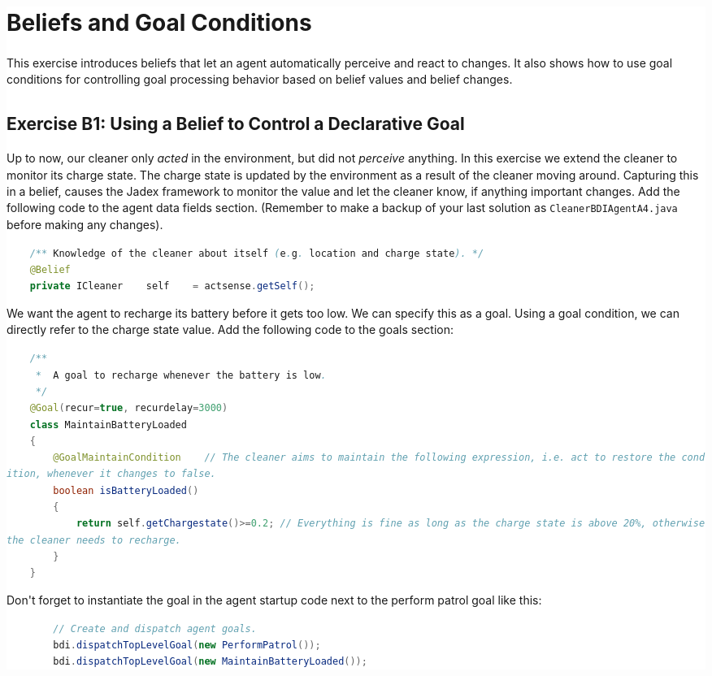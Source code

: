 # Beliefs and Goal Conditions

This exercise introduces beliefs that let an agent automatically perceive and react to changes.
It also shows how to use goal conditions for controlling goal processing behavior based on belief values and belief changes.

## Exercise B1: Using a Belief to Control a Declarative Goal

Up to now, our cleaner only *acted* in the environment, but did not *perceive* anything.
In this exercise we extend the cleaner to monitor its charge state. The charge state is updated by the environment
as a result of the cleaner moving around. Capturing this in a belief, causes the Jadex framework to monitor the value
and let the cleaner know, if anything important changes. Add the following code to the agent data fields section.
(Remember to make a backup of your last solution as `CleanerBDIAgentA4.java` before making any changes).

```java
    /** Knowledge of the cleaner about itself (e.g. location and charge state). */
    @Belief
    private ICleaner    self    = actsense.getSelf();
```

We want the agent to recharge its battery before it gets too low. We can specify this as a goal.
Using a goal condition, we can directly refer to the charge state value. Add the following code to the goals section:

```java
    /**
     *  A goal to recharge whenever the battery is low.
     */
    @Goal(recur=true, recurdelay=3000)
    class MaintainBatteryLoaded
    {
        @GoalMaintainCondition    // The cleaner aims to maintain the following expression, i.e. act to restore the condition, whenever it changes to false.
        boolean isBatteryLoaded()
        {
            return self.getChargestate()>=0.2; // Everything is fine as long as the charge state is above 20%, otherwise the cleaner needs to recharge.
        }
    }
```

Don't forget to instantiate the goal in the agent startup code next to the perform patrol goal like this:

```java
        // Create and dispatch agent goals.
        bdi.dispatchTopLevelGoal(new PerformPatrol());
        bdi.dispatchTopLevelGoal(new MaintainBatteryLoaded());
```
